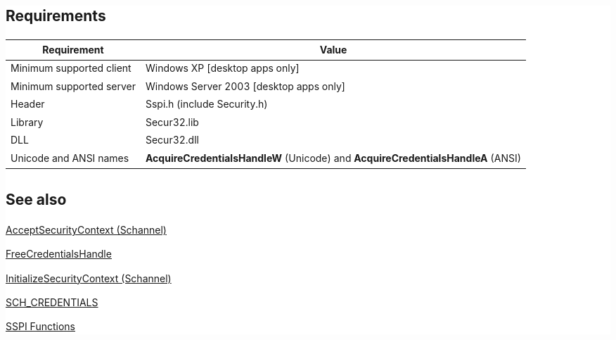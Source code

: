 ## Requirements

| Requirement | Value |
|-------------------------------------|--------------------------------------------------------------------------------------------------------|
| Minimum supported client | Windows XP \[desktop apps only\] |
| Minimum supported server | Windows Server 2003 \[desktop apps only\] |
| Header | Sspi.h (include Security.h) |
| Library | Secur32.lib |
| DLL | Secur32.dll |
| Unicode and ANSI names | **AcquireCredentialsHandleW** (Unicode) and **AcquireCredentialsHandleA** (ANSI) |

## See also

[AcceptSecurityContext (Schannel)](acceptsecuritycontext--schannel.md)

[FreeCredentialsHandle](/windows/win32/api/sspi/nf-sspi-freecredentialshandle)

[InitializeSecurityContext (Schannel)](initializesecuritycontext--schannel.md)

[SCH_CREDENTIALS](/windows/win32/api/schannel/ns-schannel-sch_credentials)

[SSPI Functions](authentication-functions.md#sspi-functions)
